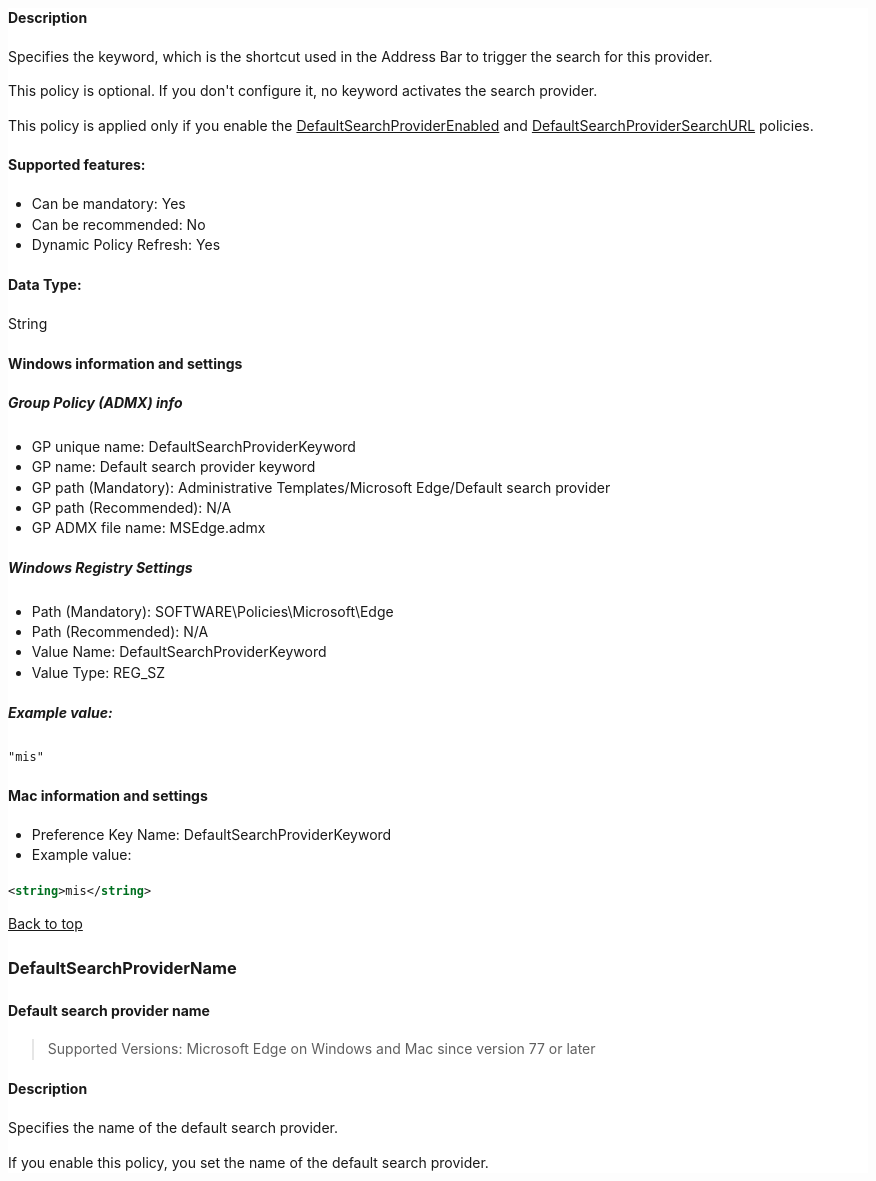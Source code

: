   #### Description
  Specifies the keyword, which is the shortcut used in the Address Bar to trigger the search for this provider.

This policy is optional. If you don't configure it, no keyword activates the search provider.

This policy is applied only if you enable the [DefaultSearchProviderEnabled](#defaultsearchproviderenabled) and [DefaultSearchProviderSearchURL](#defaultsearchprovidersearchurl) policies.

  #### Supported features:
  - Can be mandatory: Yes
  - Can be recommended: No
  - Dynamic Policy Refresh: Yes

  #### Data Type:
  String

  #### Windows information and settings
  ##### Group Policy (ADMX) info
  - GP unique name: DefaultSearchProviderKeyword
  - GP name: Default search provider keyword
  - GP path (Mandatory): Administrative Templates/Microsoft Edge/Default search provider
  - GP path (Recommended): N/A
  - GP ADMX file name: MSEdge.admx
  ##### Windows Registry Settings
  - Path (Mandatory): SOFTWARE\Policies\Microsoft\Edge
  - Path (Recommended): N/A
  - Value Name: DefaultSearchProviderKeyword
  - Value Type: REG_SZ
  ##### Example value:
```
"mis"
```


  #### Mac information and settings
  - Preference Key Name: DefaultSearchProviderKeyword
  - Example value:
``` xml
<string>mis</string>
```
  

  [Back to top](#microsoft-edge---policies)

  ### DefaultSearchProviderName
  #### Default search provider name
  >Supported Versions: Microsoft Edge on Windows and Mac since version 77 or later

  #### Description
  Specifies the name of the default search provider.

If you enable this policy, you set the name of the default search provider.
